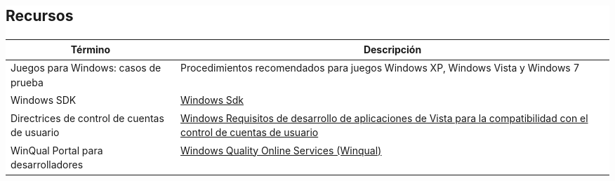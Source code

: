 ## <a name="resources"></a>Recursos



| Término                                                                                                                                                                                                                         | Descripción                                                                                                                                                   |
|------------------------------------------------------------------------------------------------------------------------------------------------------------------------------------------------------------------------------|---------------------------------------------------------------------------------------------------------------------------------------------------------------|
| <span id="Games_for_Windows__Test_Cases__"></span><span id="games_for_windows__test_cases__"></span><span id="GAMES_FOR_WINDOWS__TEST_CASES__"></span>Juegos para Windows: casos de prueba <br/>                              | Procedimientos recomendados para juegos Windows XP, Windows Vista y Windows 7<br/>                                                                               |
| <span id="Windows_SDK__"></span><span id="windows_sdk__"></span><span id="WINDOWS_SDK__"></span>Windows SDK <br/>                                                                                                      | [Windows Sdk](https://msdn.microsoft.com/bb980924.aspx)<br/>                                                                                      |
| <span id="User_Account_Control_Guidelines__"></span><span id="user_account_control_guidelines__"></span><span id="USER_ACCOUNT_CONTROL_GUIDELINES__"></span>Directrices de control de cuentas de usuario <br/>                      | [Windows Requisitos de desarrollo de aplicaciones de Vista para la compatibilidad con el control de cuentas de usuario](/previous-versions/dotnet/articles/bb530410(v=msdn.10))<br/> |
| <span id="WinQual_Developer_Portal__"></span><span id="winqual_developer_portal__"></span><span id="WINQUAL_DEVELOPER_PORTAL__"></span>WinQual Portal para desarrolladores <br/>                                                  | [Windows Quality Online Services (Winqual)](/windows-hardware/drivers/dashboard/winqual-submission-tool--winqualexe-)<br/>                                                                         |
